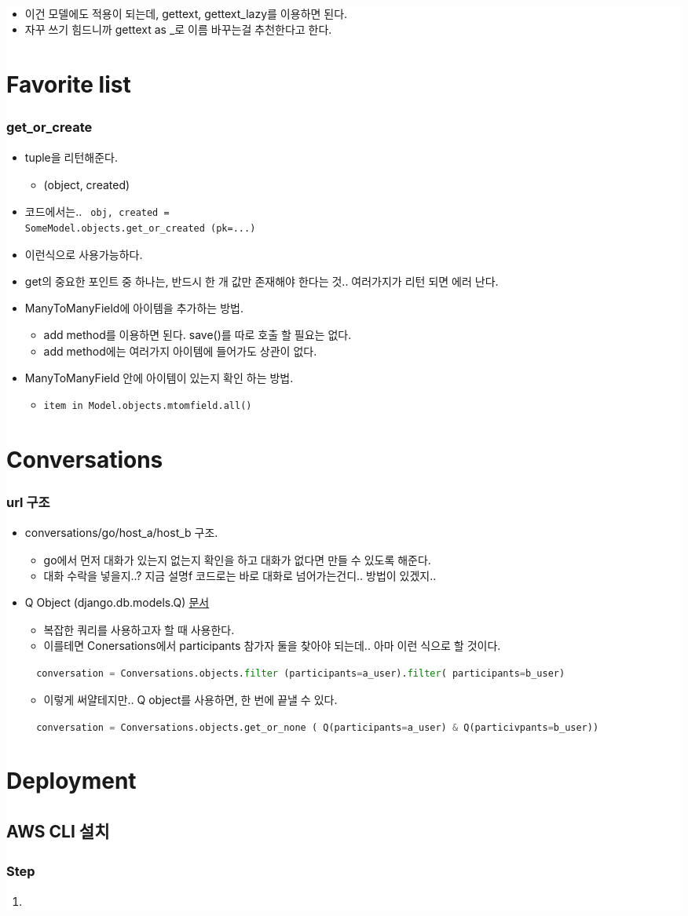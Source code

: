 - 이건 모델에도 적용이 되는데, gettext, gettext_lazy를 이용하면 된다.
- 자꾸 쓰기 힘드니까 gettext as \_로 이름 바꾸는걸 추천한다고 한다.

# Favorite list

### get_or_create

- tuple을 리턴해준다.
  - (object, created)
- 코드에서는..
  <code python> obj, created = SomeModel.objects.get_or_created (pk=...)</code>
- 이런식으로 사용가능하다.
- get의 중요한 포인트 중 하나는, 반드시 한 개 값만 존재해야 한다는 것.. 여러가지가 리턴 되면 에러 난다.

- ManyToManyField에 아이템을 추가하는 방법.
  - add method를 이용하면 된다. save()를 따로 호출 할 필요는 없다.
  - add method에는 여러가지 아이템에 들어가도 상관이 없다.
- ManyToManyField 안에 아이템이 있는지 확인 하는 방법.
  - <code>item in Model.objects.mtomfield.all()</code>

# Conversations

### url 구조

- conversations/go/host_a/host_b 구조.

  - go에서 먼저 대화가 있는지 없는지 확인을 하고 대화가 없다면 만들 수 있도록 해준다.
  - 대화 수락을 넣을지..? 지금 설명f 코드로는 바로 대화로 넘어가는건디.. 방법이 있겠지..

- Q Object (django.db.models.Q) [문서](https://docs.djangoproject.com/en/3.1/topics/db/queries/#Complex%20lookups%20with)
  - 복잡한 쿼리를 사용하고자 할 때 사용한다.
  - 이를테면 Conersations에서 participants 참가자 둘을 찾아야 되는데.. 아마 이런 식으로 할 것이다.
  ```python
    conversation = Conversations.objects.filter (participants=a_user).filter( participants=b_user)
  ```
  - 이렇게 써얄테지만.. Q object를 사용하면, 한 번에 끝낼 수 있다.
  ```python
    conversation = Conversations.objects.get_or_none ( Q(participants=a_user) & Q(particivpants=b_user))
  ```

# Deployment

## AWS CLI 설치

### Step

1.

